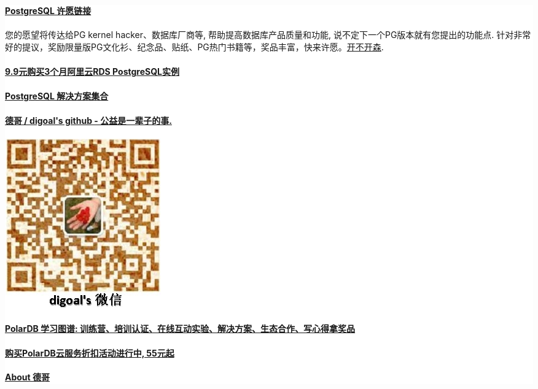   
  
  
  
  
  
  
  
  
  
#### [PostgreSQL 许愿链接](https://github.com/digoal/blog/issues/76 "269ac3d1c492e938c0191101c7238216")
您的愿望将传达给PG kernel hacker、数据库厂商等, 帮助提高数据库产品质量和功能, 说不定下一个PG版本就有您提出的功能点. 针对非常好的提议，奖励限量版PG文化衫、纪念品、贴纸、PG热门书籍等，奖品丰富，快来许愿。[开不开森](https://github.com/digoal/blog/issues/76 "269ac3d1c492e938c0191101c7238216").  
  
  
#### [9.9元购买3个月阿里云RDS PostgreSQL实例](https://www.aliyun.com/database/postgresqlactivity "57258f76c37864c6e6d23383d05714ea")
  
  
#### [PostgreSQL 解决方案集合](https://yq.aliyun.com/topic/118 "40cff096e9ed7122c512b35d8561d9c8")
  
  
#### [德哥 / digoal's github - 公益是一辈子的事.](https://github.com/digoal/blog/blob/master/README.md "22709685feb7cab07d30f30387f0a9ae")
  
  
![digoal's wechat](../pic/digoal_weixin.jpg "f7ad92eeba24523fd47a6e1a0e691b59")
  
  
#### [PolarDB 学习图谱: 训练营、培训认证、在线互动实验、解决方案、生态合作、写心得拿奖品](https://www.aliyun.com/database/openpolardb/activity "8642f60e04ed0c814bf9cb9677976bd4")
  
  
#### [购买PolarDB云服务折扣活动进行中, 55元起](https://www.aliyun.com/activity/new/polardb-yunparter?userCode=bsb3t4al "e0495c413bedacabb75ff1e880be465a")
  
  
#### [About 德哥](https://github.com/digoal/blog/blob/master/me/readme.md "a37735981e7704886ffd590565582dd0")
  
